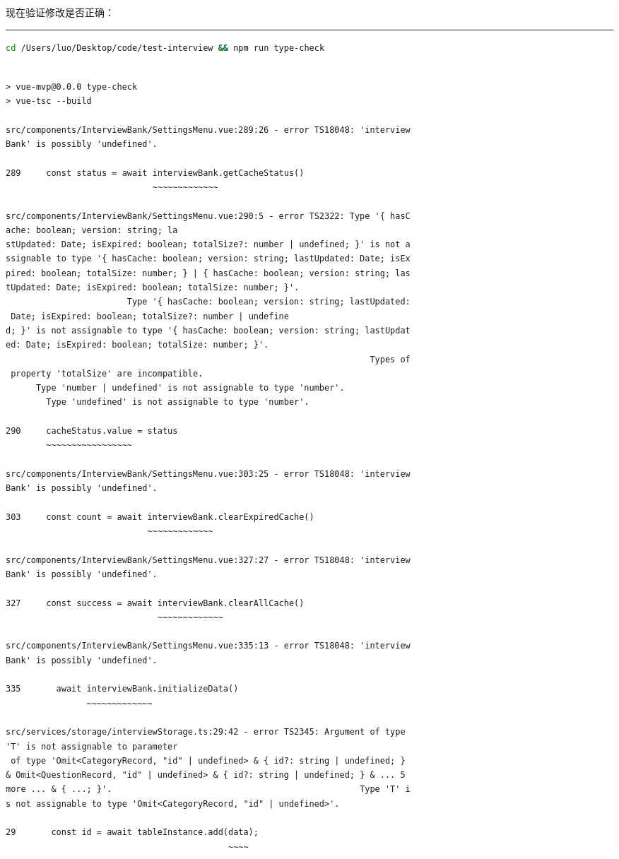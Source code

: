 
现在验证修改是否正确：

---

```bash
cd /Users/luo/Desktop/code/test-interview && npm run type-check
```

```

> vue-mvp@0.0.0 type-check
> vue-tsc --build

src/components/InterviewBank/SettingsMenu.vue:289:26 - error TS18048: 'interview
Bank' is possibly 'undefined'.

289     const status = await interviewBank.getCacheStatus()
                             ~~~~~~~~~~~~~

src/components/InterviewBank/SettingsMenu.vue:290:5 - error TS2322: Type '{ hasC
ache: boolean; version: string; la
stUpdated: Date; isExpired: boolean; totalSize?: number | undefined; }' is not a
ssignable to type '{ hasCache: boolean; version: string; lastUpdated: Date; isEx
pired: boolean; totalSize: number; } | { hasCache: boolean; version: string; las
tUpdated: Date; isExpired: boolean; totalSize: number; }'.
                        Type '{ hasCache: boolean; version: string; lastUpdated:
 Date; isExpired: boolean; totalSize?: number | undefine
d; }' is not assignable to type '{ hasCache: boolean; version: string; lastUpdat
ed: Date; isExpired: boolean; totalSize: number; }'.
                                                                        Types of
 property 'totalSize' are incompatible.
      Type 'number | undefined' is not assignable to type 'number'.
        Type 'undefined' is not assignable to type 'number'.

290     cacheStatus.value = status
        ~~~~~~~~~~~~~~~~~

src/components/InterviewBank/SettingsMenu.vue:303:25 - error TS18048: 'interview
Bank' is possibly 'undefined'.

303     const count = await interviewBank.clearExpiredCache()
                            ~~~~~~~~~~~~~

src/components/InterviewBank/SettingsMenu.vue:327:27 - error TS18048: 'interview
Bank' is possibly 'undefined'.

327     const success = await interviewBank.clearAllCache()
                              ~~~~~~~~~~~~~

src/components/InterviewBank/SettingsMenu.vue:335:13 - error TS18048: 'interview
Bank' is possibly 'undefined'.

335       await interviewBank.initializeData()
                ~~~~~~~~~~~~~

src/services/storage/interviewStorage.ts:29:42 - error TS2345: Argument of type
'T' is not assignable to parameter
 of type 'Omit<CategoryRecord, "id" | undefined> & { id?: string | undefined; }
& Omit<QuestionRecord, "id" | undefined> & { id?: string | undefined; } & ... 5
more ... & { ...; }'.                                                 Type 'T' i
s not assignable to type 'Omit<CategoryRecord, "id" | undefined>'.

29       const id = await tableInstance.add(data);
                                            ~~~~

```